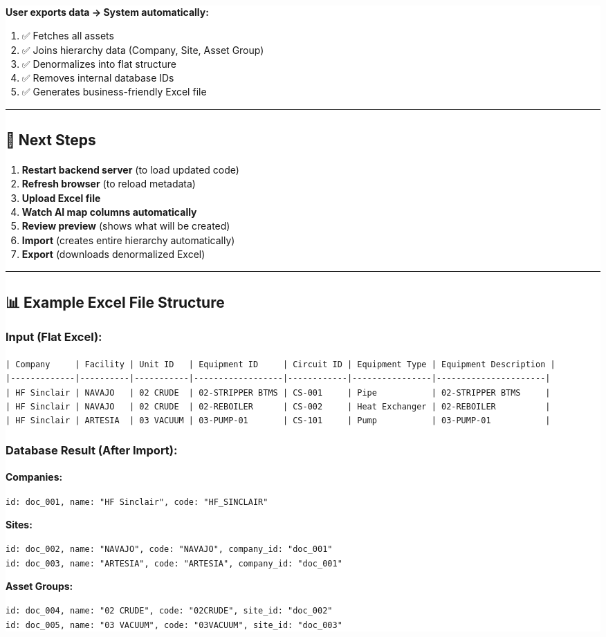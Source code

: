 **User exports data → System automatically:**
1. ✅ Fetches all assets
2. ✅ Joins hierarchy data (Company, Site, Asset Group)
3. ✅ Denormalizes into flat structure
4. ✅ Removes internal database IDs
5. ✅ Generates business-friendly Excel file

---

## 🔧 **Next Steps**

1. **Restart backend server** (to load updated code)
2. **Refresh browser** (to reload metadata)
3. **Upload Excel file**
4. **Watch AI map columns automatically**
5. **Review preview** (shows what will be created)
6. **Import** (creates entire hierarchy automatically)
7. **Export** (downloads denormalized Excel)

---

## 📊 **Example Excel File Structure**

### **Input (Flat Excel):**
```
| Company     | Facility | Unit ID   | Equipment ID     | Circuit ID | Equipment Type | Equipment Description |
|-------------|----------|-----------|------------------|------------|----------------|----------------------|
| HF Sinclair | NAVAJO   | 02 CRUDE  | 02-STRIPPER BTMS | CS-001     | Pipe           | 02-STRIPPER BTMS     |
| HF Sinclair | NAVAJO   | 02 CRUDE  | 02-REBOILER      | CS-002     | Heat Exchanger | 02-REBOILER          |
| HF Sinclair | ARTESIA  | 03 VACUUM | 03-PUMP-01       | CS-101     | Pump           | 03-PUMP-01           |
```

### **Database Result (After Import):**

**Companies:**
```
id: doc_001, name: "HF Sinclair", code: "HF_SINCLAIR"
```

**Sites:**
```
id: doc_002, name: "NAVAJO", code: "NAVAJO", company_id: "doc_001"
id: doc_003, name: "ARTESIA", code: "ARTESIA", company_id: "doc_001"
```

**Asset Groups:**
```
id: doc_004, name: "02 CRUDE", code: "02CRUDE", site_id: "doc_002"
id: doc_005, name: "03 VACUUM", code: "03VACUUM", site_id: "doc_003"
```
